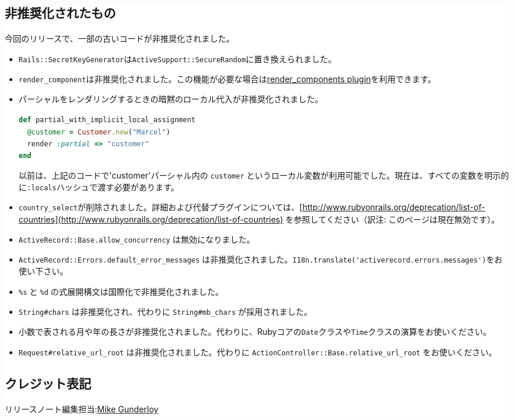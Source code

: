 非推奨化されたもの
----------

今回のリリースで、一部の古いコードが非推奨化されました。

* `Rails::SecretKeyGenerator`は`ActiveSupport::SecureRandom`に置き換えられました。
* `render_component`は非推奨化されました。この機能が必要な場合は[render_components plugin](https://github.com/rails/render_component/tree/master)を利用できます。
* パーシャルをレンダリングするときの暗黙のローカル代入が非推奨化されました。

    ```ruby
    def partial_with_implicit_local_assignment
      @customer = Customer.new("Marcel")
      render :partial => "customer"
    end
    ```

    以前は、上記のコードで'customer'パーシャル内の `customer` というローカル変数が利用可能でした。現在は、すべての変数を明示的に`:locals`ハッシュで渡す必要があります。

* `country_select`が削除されました。詳細および代替プラグインについては、[http://www.rubyonrails.org/deprecation/list-of-countries](http://www.rubyonrails.org/deprecation/list-of-countries) を参照してください（訳注: このページは現在無効です）。
* `ActiveRecord::Base.allow_concurrency` は無効になりました。
* `ActiveRecord::Errors.default_error_messages` は非推奨化されました。`I18n.translate('activerecord.errors.messages')`をお使い下さい。
* `%s` と `%d` の式展開構文は国際化で非推奨化されました。
* `String#chars` は非推奨化され、代わりに `String#mb_chars` が採用されました。
* 小数で表される月や年の長さが非推奨化されました。代わりに、Rubyコアの`Date`クラスや`Time`クラスの演算をお使いください。
* `Request#relative_url_root` は非推奨化されました。代わりに `ActionController::Base.relative_url_root` をお使いください。

クレジット表記
-------

リリースノート編集担当:[Mike Gunderloy](http://afreshcup.com)
